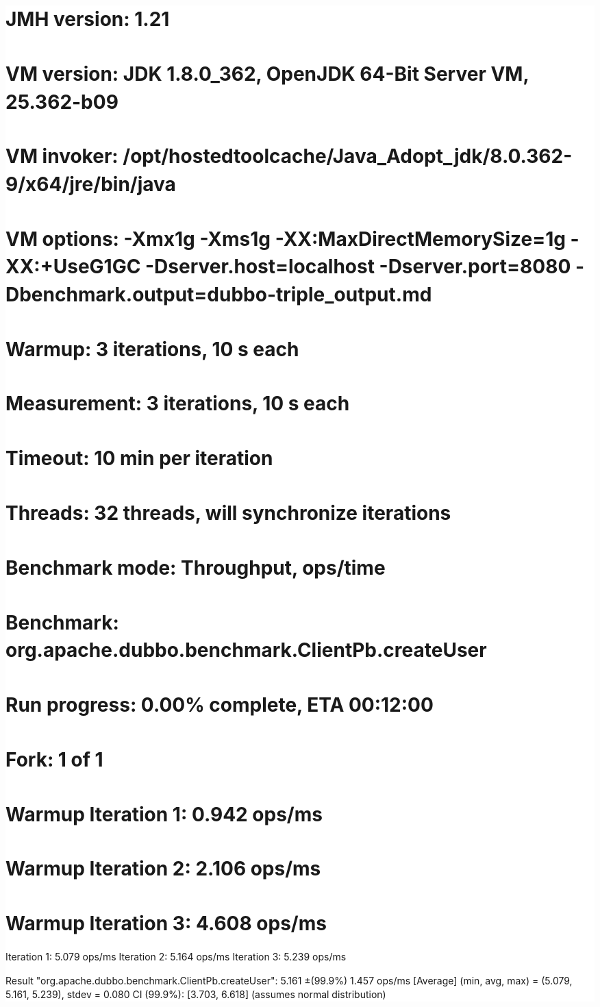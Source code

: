 # JMH version: 1.21
# VM version: JDK 1.8.0_362, OpenJDK 64-Bit Server VM, 25.362-b09
# VM invoker: /opt/hostedtoolcache/Java_Adopt_jdk/8.0.362-9/x64/jre/bin/java
# VM options: -Xmx1g -Xms1g -XX:MaxDirectMemorySize=1g -XX:+UseG1GC -Dserver.host=localhost -Dserver.port=8080 -Dbenchmark.output=dubbo-triple_output.md
# Warmup: 3 iterations, 10 s each
# Measurement: 3 iterations, 10 s each
# Timeout: 10 min per iteration
# Threads: 32 threads, will synchronize iterations
# Benchmark mode: Throughput, ops/time
# Benchmark: org.apache.dubbo.benchmark.ClientPb.createUser

# Run progress: 0.00% complete, ETA 00:12:00
# Fork: 1 of 1
# Warmup Iteration   1: 0.942 ops/ms
# Warmup Iteration   2: 2.106 ops/ms
# Warmup Iteration   3: 4.608 ops/ms
Iteration   1: 5.079 ops/ms
Iteration   2: 5.164 ops/ms
Iteration   3: 5.239 ops/ms


Result "org.apache.dubbo.benchmark.ClientPb.createUser":
  5.161 ±(99.9%) 1.457 ops/ms [Average]
  (min, avg, max) = (5.079, 5.161, 5.239), stdev = 0.080
  CI (99.9%): [3.703, 6.618] (assumes normal distribution)
